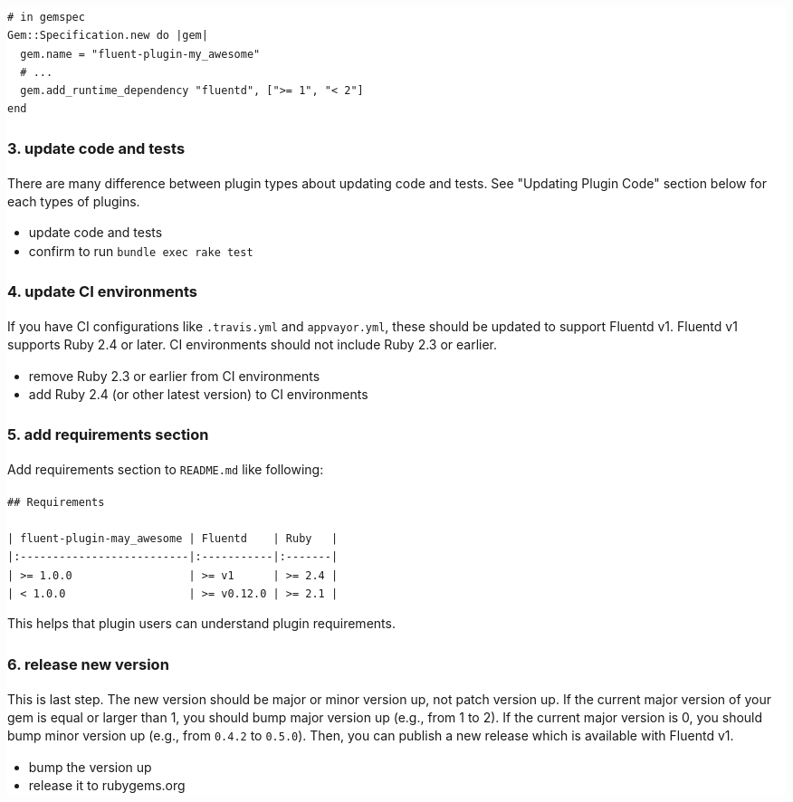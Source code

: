 ```
# in gemspec
Gem::Specification.new do |gem|
  gem.name = "fluent-plugin-my_awesome"
  # ...
  gem.add_runtime_dependency "fluentd", [">= 1", "< 2"]
end
```


### 3. update code and tests

There are many difference between plugin types about updating code and
tests. See "Updating Plugin Code" section below for each types of
plugins.

-   update code and tests
-   confirm to run `bundle exec rake test`


### 4. update CI environments

If you have CI configurations like `.travis.yml` and `appvayor.yml`,
these should be updated to support Fluentd v1. Fluentd v1 supports Ruby 2.4 or later.
CI environments should not include Ruby 2.3 or earlier.

-   remove Ruby 2.3 or earlier from CI environments
-   add Ruby 2.4 (or other latest version) to CI environments


### 5. add requirements section

Add requirements section to `README.md` like following:

```
## Requirements

| fluent-plugin-may_awesome | Fluentd    | Ruby   |
|:--------------------------|:-----------|:-------|
| >= 1.0.0                  | >= v1      | >= 2.4 |
| < 1.0.0                   | >= v0.12.0 | >= 2.1 |
```

This helps that plugin users can understand plugin requirements.


### 6. release new version

This is last step. The new version should be major or minor version up,
not patch version up. If the current major version of your gem is equal
or larger than 1, you should bump major version up (e.g., from 1 to 2).
If the current major version is 0, you should bump minor version up
(e.g., from `0.4.2` to `0.5.0`). Then, you can publish a new release
which is available with Fluentd v1.

-   bump the version up
-   release it to rubygems.org
